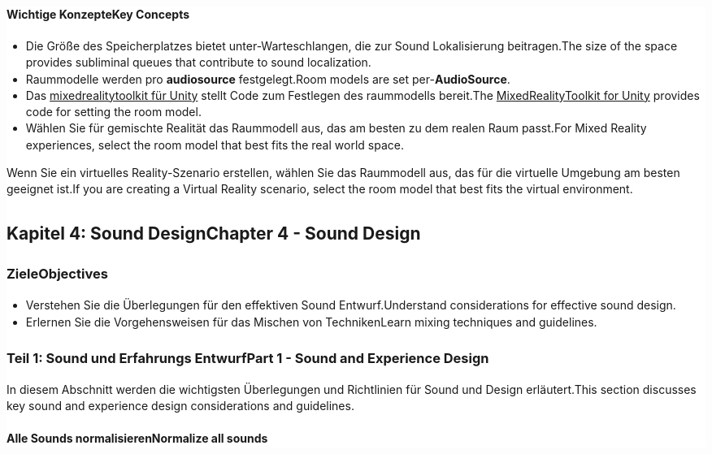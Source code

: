 #### <a name="key-concepts"></a><span data-ttu-id="57d9e-346">Wichtige Konzepte</span><span class="sxs-lookup"><span data-stu-id="57d9e-346">Key Concepts</span></span>

* <span data-ttu-id="57d9e-347">Die Größe des Speicherplatzes bietet unter-Warteschlangen, die zur Sound Lokalisierung beitragen.</span><span class="sxs-lookup"><span data-stu-id="57d9e-347">The size of the space provides subliminal queues that contribute to sound localization.</span></span>
* <span data-ttu-id="57d9e-348">Raummodelle werden pro **audiosource** festgelegt.</span><span class="sxs-lookup"><span data-stu-id="57d9e-348">Room models are set per-**AudioSource**.</span></span>
* <span data-ttu-id="57d9e-349">Das [mixedrealitytoolkit für Unity](https://github.com/Microsoft/MixedRealityToolkit-Unity) stellt Code zum Festlegen des raummodells bereit.</span><span class="sxs-lookup"><span data-stu-id="57d9e-349">The [MixedRealityToolkit for Unity](https://github.com/Microsoft/MixedRealityToolkit-Unity) provides code for setting the room model.</span></span>
* <span data-ttu-id="57d9e-350">Wählen Sie für gemischte Realität das Raummodell aus, das am besten zu dem realen Raum passt.</span><span class="sxs-lookup"><span data-stu-id="57d9e-350">For Mixed Reality experiences, select the room model that best fits the real world space.</span></span>

<span data-ttu-id="57d9e-351">Wenn Sie ein virtuelles Reality-Szenario erstellen, wählen Sie das Raummodell aus, das für die virtuelle Umgebung am besten geeignet ist.</span><span class="sxs-lookup"><span data-stu-id="57d9e-351">If you are creating a Virtual Reality scenario, select the room model that best fits the virtual environment.</span></span>

## <a name="chapter-4---sound-design"></a><span data-ttu-id="57d9e-352">Kapitel 4: Sound Design</span><span class="sxs-lookup"><span data-stu-id="57d9e-352">Chapter 4 - Sound Design</span></span>

### <a name="objectives"></a><span data-ttu-id="57d9e-353">Ziele</span><span class="sxs-lookup"><span data-stu-id="57d9e-353">Objectives</span></span>

* <span data-ttu-id="57d9e-354">Verstehen Sie die Überlegungen für den effektiven Sound Entwurf.</span><span class="sxs-lookup"><span data-stu-id="57d9e-354">Understand considerations for effective sound design.</span></span>
* <span data-ttu-id="57d9e-355">Erlernen Sie die Vorgehensweisen für das Mischen von Techniken</span><span class="sxs-lookup"><span data-stu-id="57d9e-355">Learn mixing techniques and guidelines.</span></span>

### <a name="part-1---sound-and-experience-design"></a><span data-ttu-id="57d9e-356">Teil 1: Sound und Erfahrungs Entwurf</span><span class="sxs-lookup"><span data-stu-id="57d9e-356">Part 1 - Sound and Experience Design</span></span>

<span data-ttu-id="57d9e-357">In diesem Abschnitt werden die wichtigsten Überlegungen und Richtlinien für Sound und Design erläutert.</span><span class="sxs-lookup"><span data-stu-id="57d9e-357">This section discusses key sound and experience design considerations and guidelines.</span></span>

#### <a name="normalize-all-sounds"></a><span data-ttu-id="57d9e-358">Alle Sounds normalisieren</span><span class="sxs-lookup"><span data-stu-id="57d9e-358">Normalize all sounds</span></span>
